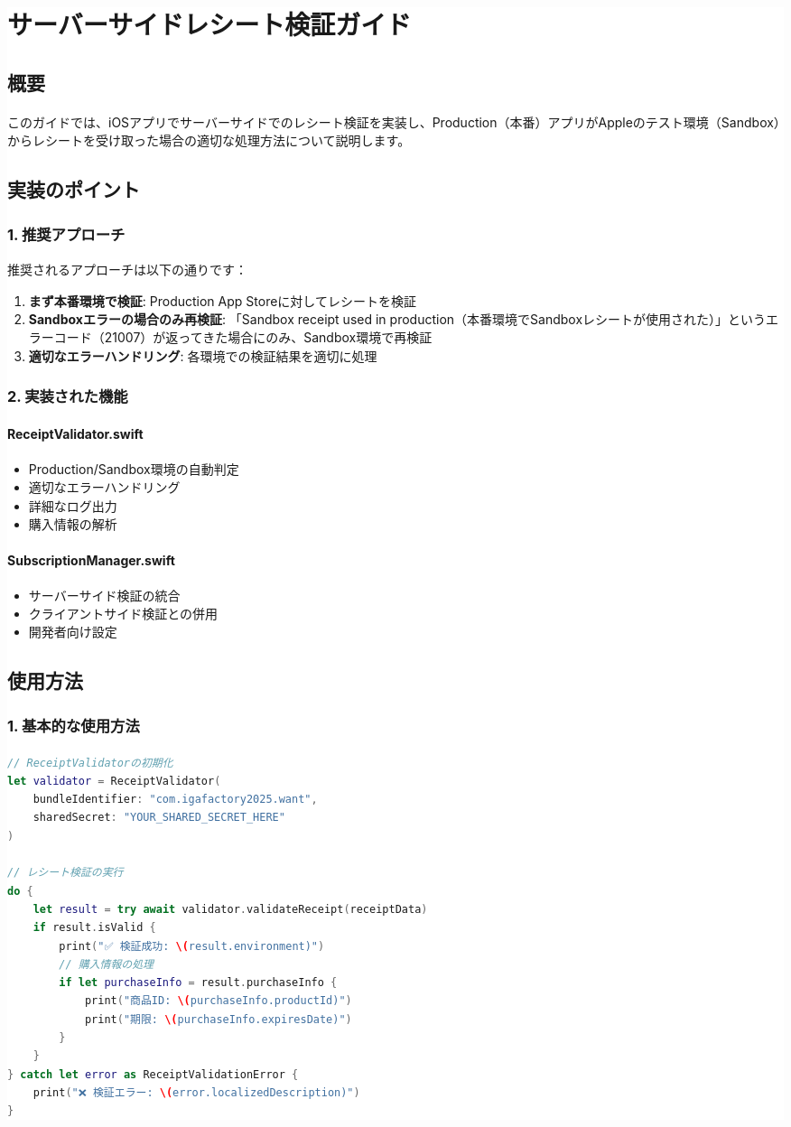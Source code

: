 # サーバーサイドレシート検証ガイド

## 概要

このガイドでは、iOSアプリでサーバーサイドでのレシート検証を実装し、Production（本番）アプリがAppleのテスト環境（Sandbox）からレシートを受け取った場合の適切な処理方法について説明します。

## 実装のポイント

### 1. 推奨アプローチ

推奨されるアプローチは以下の通りです：

1. **まず本番環境で検証**: Production App Storeに対してレシートを検証
2. **Sandboxエラーの場合のみ再検証**: 「Sandbox receipt used in production（本番環境でSandboxレシートが使用された）」というエラーコード（21007）が返ってきた場合にのみ、Sandbox環境で再検証
3. **適切なエラーハンドリング**: 各環境での検証結果を適切に処理

### 2. 実装された機能

#### ReceiptValidator.swift
- Production/Sandbox環境の自動判定
- 適切なエラーハンドリング
- 詳細なログ出力
- 購入情報の解析

#### SubscriptionManager.swift
- サーバーサイド検証の統合
- クライアントサイド検証との併用
- 開発者向け設定

## 使用方法

### 1. 基本的な使用方法

```swift
// ReceiptValidatorの初期化
let validator = ReceiptValidator(
    bundleIdentifier: "com.igafactory2025.want",
    sharedSecret: "YOUR_SHARED_SECRET_HERE"
)

// レシート検証の実行
do {
    let result = try await validator.validateReceipt(receiptData)
    if result.isValid {
        print("✅ 検証成功: \(result.environment)")
        // 購入情報の処理
        if let purchaseInfo = result.purchaseInfo {
            print("商品ID: \(purchaseInfo.productId)")
            print("期限: \(purchaseInfo.expiresDate)")
        }
    }
} catch let error as ReceiptValidationError {
    print("❌ 検証エラー: \(error.localizedDescription)")
}
```
